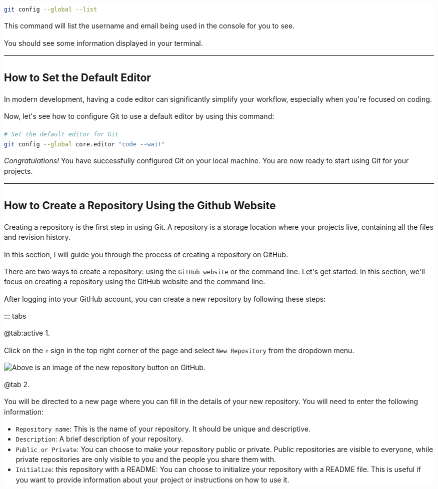 ```sh
git config --global --list
```

This command will list the username and email being used in the console for you to see.

You should see some information displayed in your terminal.

---

## How to Set the Default Editor

In modern development, having a code editor can significantly simplify your workflow, especially when you're focused on coding.

Now, let's see how to configure Git to use a default editor by using this command:

```sh
# Set the default editor for Git
git config --global core.editor "code --wait"
```

*Congratulations!* You have successfully configured Git on your local machine. You are now ready to start using Git for your projects.

---

## How to Create a Repository Using the Github Website

Creating a repository is the first step in using Git. A repository is a storage location where your projects live, containing all the files and revision history.

In this section, I will guide you through the process of creating a repository on GitHub.

There are two ways to create a repository: using the `GitHub website` or the command line. Let's get started. In this section, we'll focus on creating a repository using the GitHub website and the command line.

After logging into your GitHub account, you can create a new repository by following these steps:

::: tabs

@tab:active 1.

Click on the `+` sign in the top right corner of the page and select `New Repository` from the dropdown menu.

![Above is an image of the new repository button on GitHub.](https://freecodecamp.org/news/content/images/2024/04/Github-create-repo.png)

@tab 2.

You will be directed to a new page where you can fill in the details of your new repository. You will need to enter the following information:

- `Repository name`: This is the name of your repository. It should be unique and descriptive.
- `Description`: A brief description of your repository.
- `Public or Private`: You can choose to make your repository public or private. Public repositories are visible to everyone, while private repositories are only visible to you and the people you share them with.
- `Initialize`: this repository with a README: You can choose to initialize your repository with a README file. This is useful if you want to provide information about your project or instructions on how to use it.
